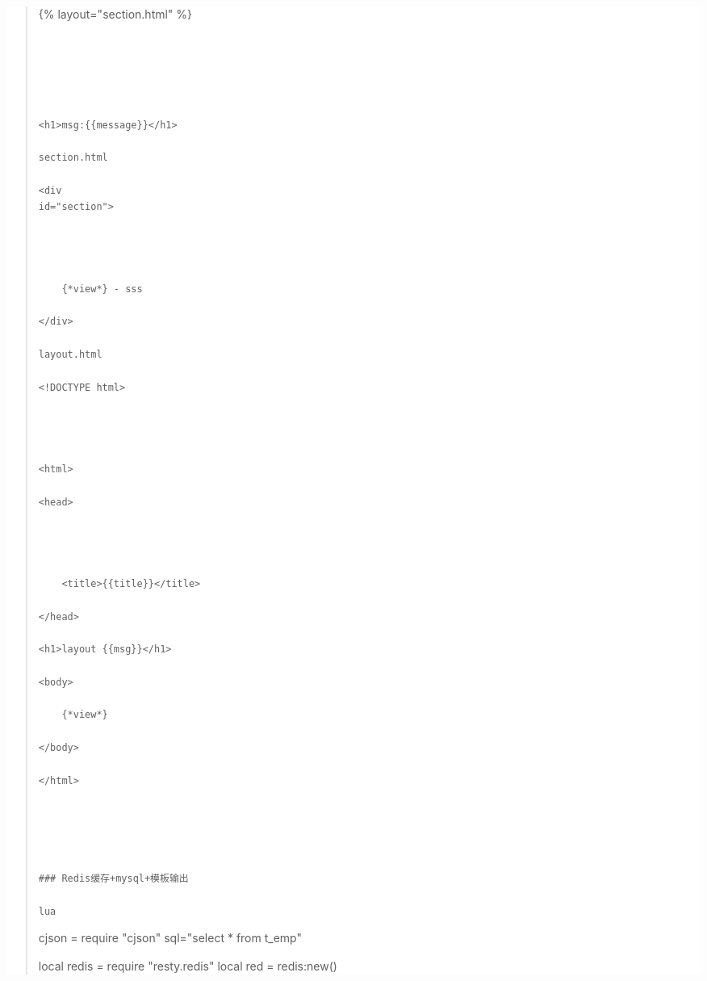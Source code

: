 > {% layout="section.html" %}
> ```
>
> 
>
> 
>
> <h1>msg:{{message}}</h1>
>
> section.html
>
> <div
> id="section">
>
> 
>
>
> ​    {*view*} - sss
>
> </div>
>
> layout.html
>
> <!DOCTYPE html>
>
> 
>
>
> <html>
>
> <head>
>
> 
>
>
> ​    <title>{{title}}</title>
>
> </head>
>
> <h1>layout {{msg}}</h1>
>
> <body>
>
> ​    {*view*}
>
> </body>
>
> </html>
>
> 
>
> 
>
> ### Redis缓存+mysql+模板输出
>
> lua
>
> ```
>   cjson = require "cjson"
> sql="select * from t_emp"
> 
> 
> local redis = require "resty.redis"
>                 local red = redis:new()